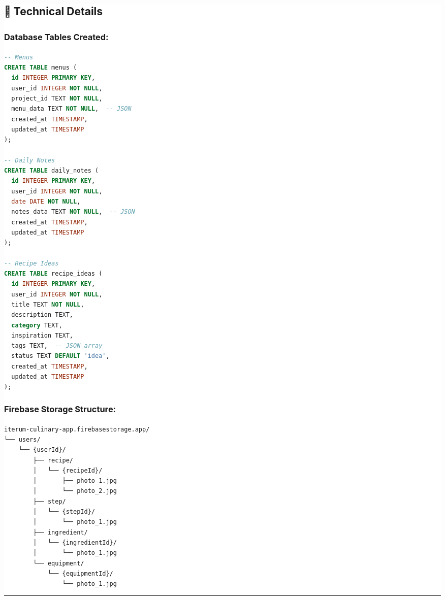 
## 🔧 **Technical Details**

### **Database Tables Created:**
```sql
-- Menus
CREATE TABLE menus (
  id INTEGER PRIMARY KEY,
  user_id INTEGER NOT NULL,
  project_id TEXT NOT NULL,
  menu_data TEXT NOT NULL,  -- JSON
  created_at TIMESTAMP,
  updated_at TIMESTAMP
);

-- Daily Notes
CREATE TABLE daily_notes (
  id INTEGER PRIMARY KEY,
  user_id INTEGER NOT NULL,
  date DATE NOT NULL,
  notes_data TEXT NOT NULL,  -- JSON
  created_at TIMESTAMP,
  updated_at TIMESTAMP
);

-- Recipe Ideas
CREATE TABLE recipe_ideas (
  id INTEGER PRIMARY KEY,
  user_id INTEGER NOT NULL,
  title TEXT NOT NULL,
  description TEXT,
  category TEXT,
  inspiration TEXT,
  tags TEXT,  -- JSON array
  status TEXT DEFAULT 'idea',
  created_at TIMESTAMP,
  updated_at TIMESTAMP
);
```

### **Firebase Storage Structure:**
```
iterum-culinary-app.firebasestorage.app/
└── users/
    └── {userId}/
        ├── recipe/
        │   └── {recipeId}/
        │       ├── photo_1.jpg
        │       └── photo_2.jpg
        ├── step/
        │   └── {stepId}/
        │       └── photo_1.jpg
        ├── ingredient/
        │   └── {ingredientId}/
        │       └── photo_1.jpg
        └── equipment/
            └── {equipmentId}/
                └── photo_1.jpg
```

---